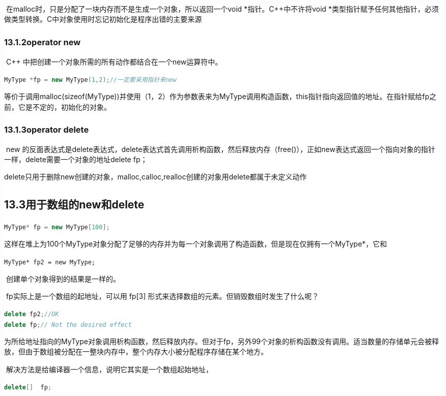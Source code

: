 ​		在malloc时，只是分配了一块内存而不是生成一个对象，所以返回一个void *指针。C++中不许将void *类型指针赋予任何其他指针，必须做类型转换。C中对象使用时忘记初始化是程序出错的主要来源

### 13.1.2operator new 

​		C++ 中把创建一个对象所需的所有动作都结合在一个new运算符中。

```c++
MyType *fp = new MyType(1,2);//一定要采用指针来new
```

等价于调用malloc(sizeof(MyType))并使用（1，2）作为参数表来为MyType调用构造函数，this指针指向返回值的地址。在指针赋给fp之前，它是不定的，初始化的对象。

### 13.1.3operator delete

​		new 的反面表达式是delete表达式，delete表达式首先调用析构函数，然后释放内存（free()），正如new表达式返回一个指向对象的指针一样，delete需要一个对象的地址delete fp；

​		delete只用于删除new创建的对象，malloc,calloc,realloc创建的对象用delete都属于未定义动作

## 13.3用于数组的new和delete

```c++
MyType* fp = new MyType[100];
```

​		这样在堆上为100个MyType对象分配了足够的内存并为每一个对象调用了构造函数，但是现在仅拥有一个MyType*，它和

```c++;
MyType* fp2 = new MyType;
```

​		创建单个对象得到的结果是一样的。

​		 fp实际上是一个数组的起地址，可以用     fp[3]   形式来选择数组的元素。但销毁数组时发生了什么呢？

```c++
delete fp2;//OK
delete fp;// Not the desired effect
```

​		为所给地址指向的MyType对象调用析构函数，然后释放内存。但对于fp，另外99个对象的析构函数没有调用。适当数量的存储单元会被释放，但由于数组被分配在一整块内存中，整个内存大小被分配程序存储在某个地方。

​		解决方法是给编译器一个信息，说明它其实是一个数组起始地址， 

```c++
delete[]  fp;
